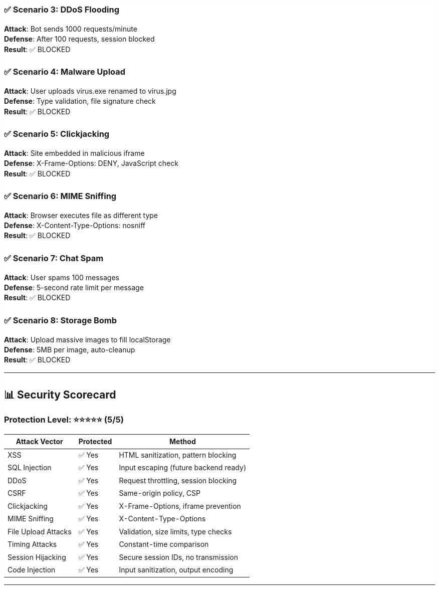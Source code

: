 ### ✅ Scenario 3: DDoS Flooding
**Attack**: Bot sends 1000 requests/minute  
**Defense**: After 100 requests, session blocked  
**Result**: ✅ BLOCKED

### ✅ Scenario 4: Malware Upload
**Attack**: User uploads virus.exe renamed to virus.jpg  
**Defense**: Type validation, file signature check  
**Result**: ✅ BLOCKED

### ✅ Scenario 5: Clickjacking
**Attack**: Site embedded in malicious iframe  
**Defense**: X-Frame-Options: DENY, JavaScript check  
**Result**: ✅ BLOCKED

### ✅ Scenario 6: MIME Sniffing
**Attack**: Browser executes file as different type  
**Defense**: X-Content-Type-Options: nosniff  
**Result**: ✅ BLOCKED

### ✅ Scenario 7: Chat Spam
**Attack**: User spams 100 messages  
**Defense**: 5-second rate limit per message  
**Result**: ✅ BLOCKED

### ✅ Scenario 8: Storage Bomb
**Attack**: Upload massive images to fill localStorage  
**Defense**: 5MB per image, auto-cleanup  
**Result**: ✅ BLOCKED

---

## 📊 Security Scorecard

### Protection Level: ⭐⭐⭐⭐⭐ (5/5)

| Attack Vector | Protected | Method |
|---------------|-----------|--------|
| XSS | ✅ Yes | HTML sanitization, pattern blocking |
| SQL Injection | ✅ Yes | Input escaping (future backend ready) |
| DDoS | ✅ Yes | Request throttling, session blocking |
| CSRF | ✅ Yes | Same-origin policy, CSP |
| Clickjacking | ✅ Yes | X-Frame-Options, iframe prevention |
| MIME Sniffing | ✅ Yes | X-Content-Type-Options |
| File Upload Attacks | ✅ Yes | Validation, size limits, type checks |
| Timing Attacks | ✅ Yes | Constant-time comparison |
| Session Hijacking | ✅ Yes | Secure session IDs, no transmission |
| Code Injection | ✅ Yes | Input sanitization, output encoding |

---